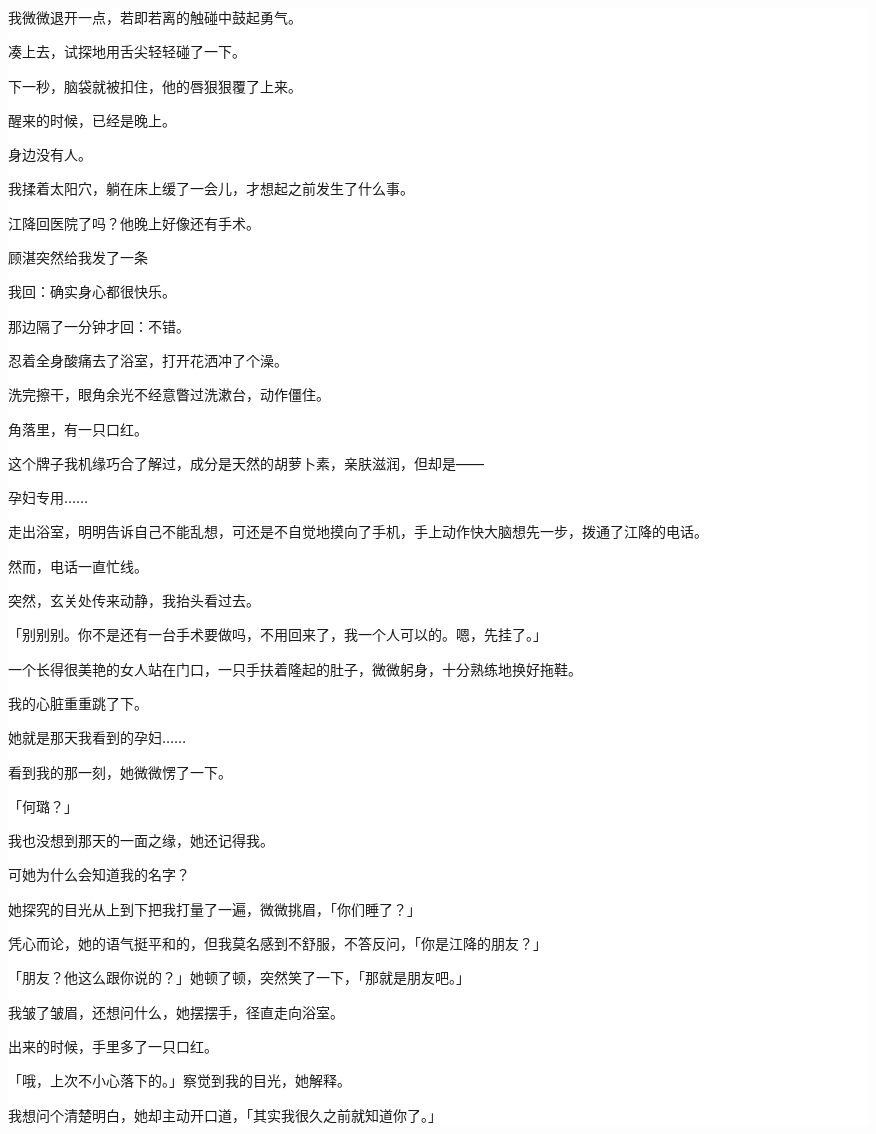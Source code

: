 我微微退开一点，若即若离的触碰中鼓起勇气。

凑上去，试探地用舌尖轻轻碰了一下。

下一秒，脑袋就被扣住，他的唇狠狠覆了上来。

醒来的时候，已经是晚上。

身边没有人。

我揉着太阳穴，躺在床上缓了一会儿，才想起之前发生了什么事。

江降回医院了吗？他晚上好像还有手术。

顾湛突然给我发了一条

我回：确实身心都很快乐。

那边隔了一分钟才回：不错。

忍着全身酸痛去了浴室，打开花洒冲了个澡。

洗完擦干，眼角余光不经意瞥过洗漱台，动作僵住。

角落里，有一只口红。

这个牌子我机缘巧合了解过，成分是天然的胡萝卜素，亲肤滋润，但却是——

孕妇专用……

走出浴室，明明告诉自己不能乱想，可还是不自觉地摸向了手机，手上动作快大脑想先一步，拨通了江降的电话。

然而，电话一直忙线。

突然，玄关处传来动静，我抬头看过去。

「别别别。你不是还有一台手术要做吗，不用回来了，我一个人可以的。嗯，先挂了。」

一个长得很美艳的女人站在门口，一只手扶着隆起的肚子，微微躬身，十分熟练地换好拖鞋。

我的心脏重重跳了下。

她就是那天我看到的孕妇……

看到我的那一刻，她微微愣了一下。

「何璐？」

我也没想到那天的一面之缘，她还记得我。

可她为什么会知道我的名字？

她探究的目光从上到下把我打量了一遍，微微挑眉，「你们睡了？」

凭心而论，她的语气挺平和的，但我莫名感到不舒服，不答反问，「你是江降的朋友？」

「朋友？他这么跟你说的？」她顿了顿，突然笑了一下，「那就是朋友吧。」

我皱了皱眉，还想问什么，她摆摆手，径直走向浴室。

出来的时候，手里多了一只口红。

「哦，上次不小心落下的。」察觉到我的目光，她解释。

我想问个清楚明白，她却主动开口道，「其实我很久之前就知道你了。」
